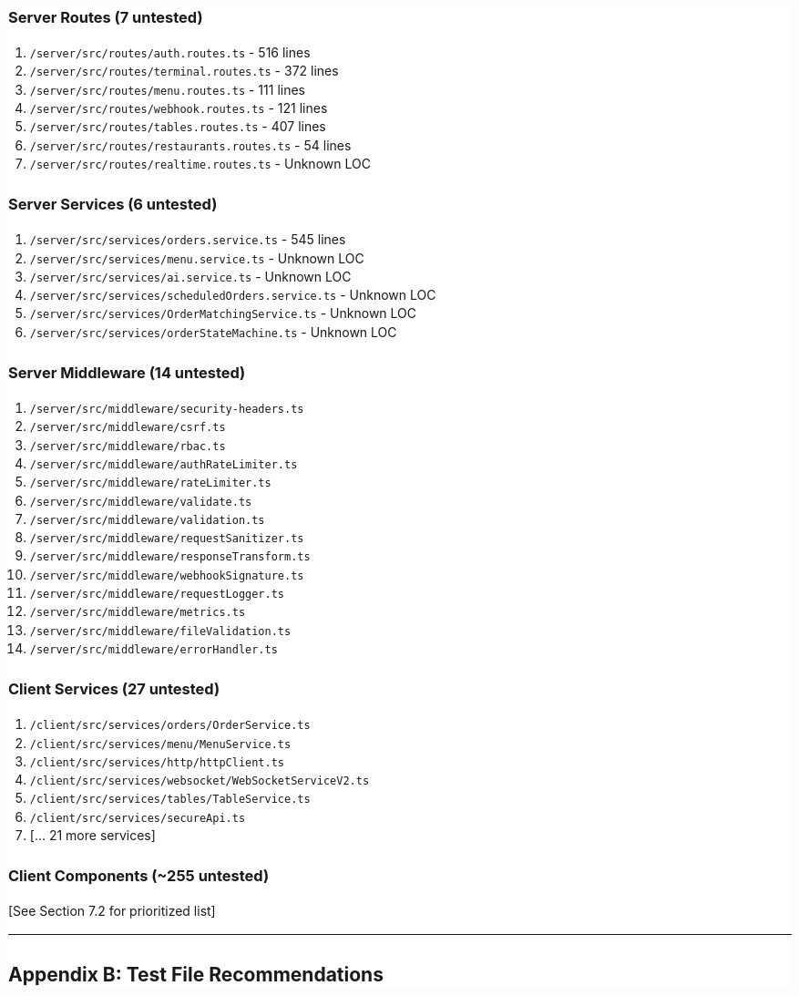 ### Server Routes (7 untested)
1. `/server/src/routes/auth.routes.ts` - 516 lines
2. `/server/src/routes/terminal.routes.ts` - 372 lines
3. `/server/src/routes/menu.routes.ts` - 111 lines
4. `/server/src/routes/webhook.routes.ts` - 121 lines
5. `/server/src/routes/tables.routes.ts` - 407 lines
6. `/server/src/routes/restaurants.routes.ts` - 54 lines
7. `/server/src/routes/realtime.routes.ts` - Unknown LOC

### Server Services (6 untested)
1. `/server/src/services/orders.service.ts` - 545 lines
2. `/server/src/services/menu.service.ts` - Unknown LOC
3. `/server/src/services/ai.service.ts` - Unknown LOC
4. `/server/src/services/scheduledOrders.service.ts` - Unknown LOC
5. `/server/src/services/OrderMatchingService.ts` - Unknown LOC
6. `/server/src/services/orderStateMachine.ts` - Unknown LOC

### Server Middleware (14 untested)
1. `/server/src/middleware/security-headers.ts`
2. `/server/src/middleware/csrf.ts`
3. `/server/src/middleware/rbac.ts`
4. `/server/src/middleware/authRateLimiter.ts`
5. `/server/src/middleware/rateLimiter.ts`
6. `/server/src/middleware/validate.ts`
7. `/server/src/middleware/validation.ts`
8. `/server/src/middleware/requestSanitizer.ts`
9. `/server/src/middleware/responseTransform.ts`
10. `/server/src/middleware/webhookSignature.ts`
11. `/server/src/middleware/requestLogger.ts`
12. `/server/src/middleware/metrics.ts`
13. `/server/src/middleware/fileValidation.ts`
14. `/server/src/middleware/errorHandler.ts`

### Client Services (27 untested)
1. `/client/src/services/orders/OrderService.ts`
2. `/client/src/services/menu/MenuService.ts`
3. `/client/src/services/http/httpClient.ts`
4. `/client/src/services/websocket/WebSocketServiceV2.ts`
5. `/client/src/services/tables/TableService.ts`
6. `/client/src/services/secureApi.ts`
7. [... 21 more services]

### Client Components (~255 untested)
[See Section 7.2 for prioritized list]

---

## Appendix B: Test File Recommendations
